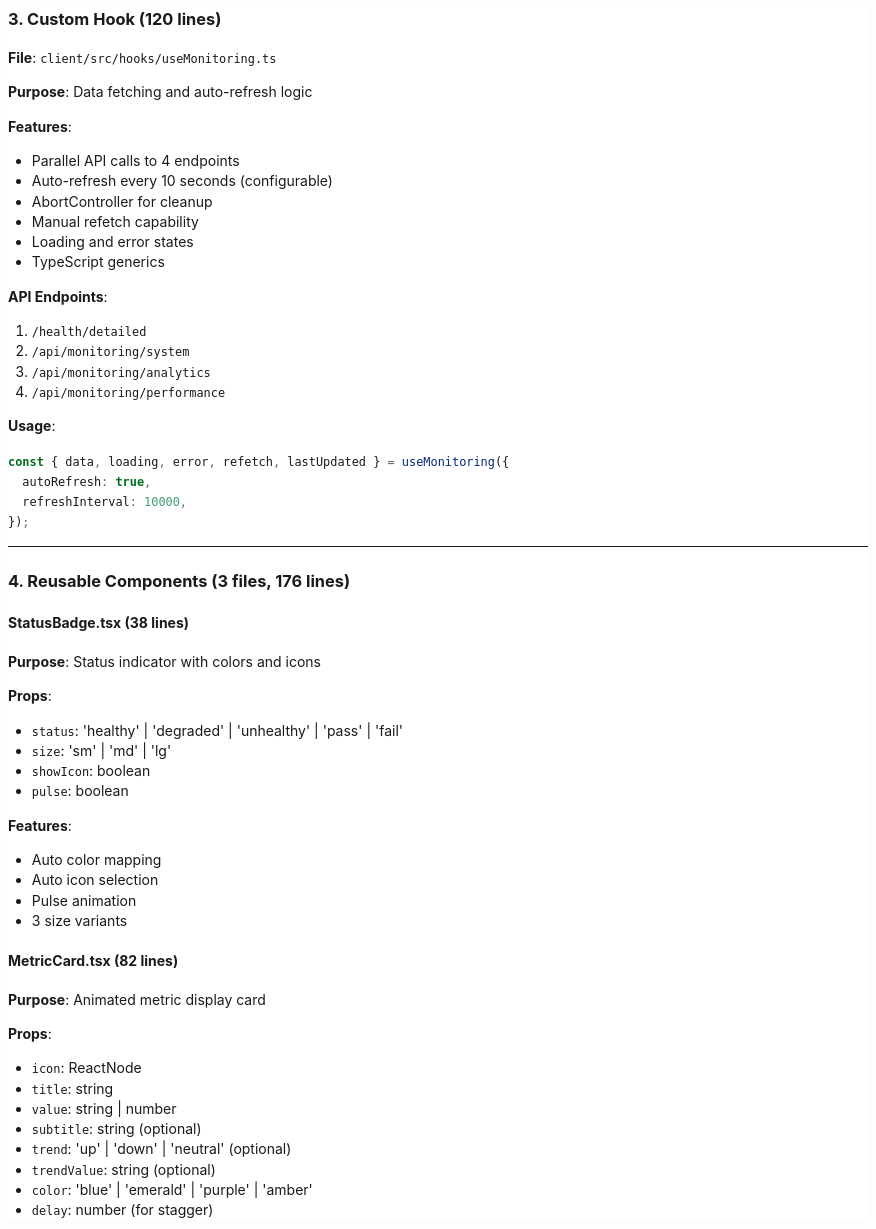 
### 3. Custom Hook (120 lines)
**File**: `client/src/hooks/useMonitoring.ts`

**Purpose**: Data fetching and auto-refresh logic

**Features**:
- Parallel API calls to 4 endpoints
- Auto-refresh every 10 seconds (configurable)
- AbortController for cleanup
- Manual refetch capability
- Loading and error states
- TypeScript generics

**API Endpoints**:
1. `/health/detailed`
2. `/api/monitoring/system`
3. `/api/monitoring/analytics`
4. `/api/monitoring/performance`

**Usage**:
```typescript
const { data, loading, error, refetch, lastUpdated } = useMonitoring({
  autoRefresh: true,
  refreshInterval: 10000,
});
```

---

### 4. Reusable Components (3 files, 176 lines)

#### StatusBadge.tsx (38 lines)
**Purpose**: Status indicator with colors and icons

**Props**:
- `status`: 'healthy' | 'degraded' | 'unhealthy' | 'pass' | 'fail'
- `size`: 'sm' | 'md' | 'lg'
- `showIcon`: boolean
- `pulse`: boolean

**Features**:
- Auto color mapping
- Auto icon selection
- Pulse animation
- 3 size variants

#### MetricCard.tsx (82 lines)
**Purpose**: Animated metric display card

**Props**:
- `icon`: ReactNode
- `title`: string
- `value`: string | number
- `subtitle`: string (optional)
- `trend`: 'up' | 'down' | 'neutral' (optional)
- `trendValue`: string (optional)
- `color`: 'blue' | 'emerald' | 'purple' | 'amber'
- `delay`: number (for stagger)

